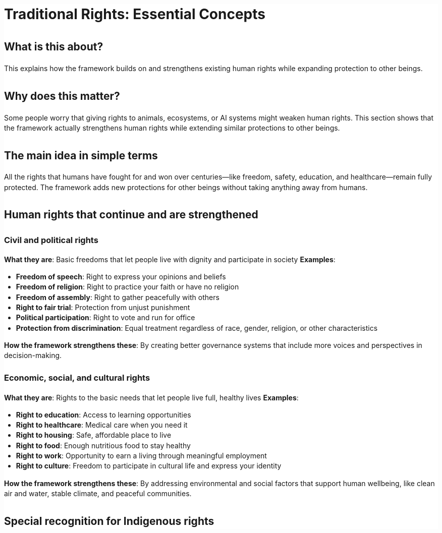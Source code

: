# Traditional Rights: Essential Concepts

## What is this about?
This explains how the framework builds on and strengthens existing human rights while expanding protection to other beings.

## Why does this matter?
Some people worry that giving rights to animals, ecosystems, or AI systems might weaken human rights. This section shows that the framework actually strengthens human rights while extending similar protections to other beings.

## The main idea in simple terms
All the rights that humans have fought for and won over centuries—like freedom, safety, education, and healthcare—remain fully protected. The framework adds new protections for other beings without taking anything away from humans.

## Human rights that continue and are strengthened

### Civil and political rights
**What they are**: Basic freedoms that let people live with dignity and participate in society
**Examples**:
- **Freedom of speech**: Right to express your opinions and beliefs
- **Freedom of religion**: Right to practice your faith or have no religion
- **Freedom of assembly**: Right to gather peacefully with others
- **Right to fair trial**: Protection from unjust punishment
- **Political participation**: Right to vote and run for office
- **Protection from discrimination**: Equal treatment regardless of race, gender, religion, or other characteristics

**How the framework strengthens these**: By creating better governance systems that include more voices and perspectives in decision-making.

### Economic, social, and cultural rights
**What they are**: Rights to the basic needs that let people live full, healthy lives
**Examples**:
- **Right to education**: Access to learning opportunities
- **Right to healthcare**: Medical care when you need it
- **Right to housing**: Safe, affordable place to live
- **Right to food**: Enough nutritious food to stay healthy
- **Right to work**: Opportunity to earn a living through meaningful employment
- **Right to culture**: Freedom to participate in cultural life and express your identity

**How the framework strengthens these**: By addressing environmental and social factors that support human wellbeing, like clean air and water, stable climate, and peaceful communities.

## Special recognition for Indigenous rights

